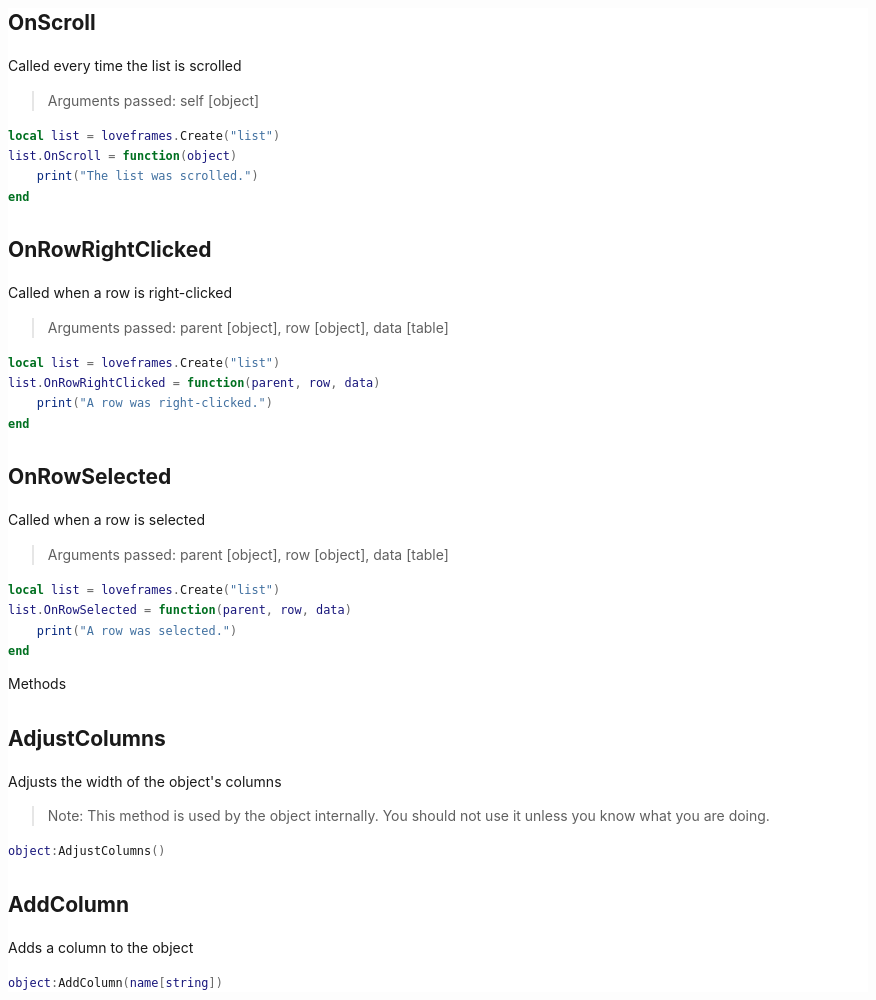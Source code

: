 ## OnScroll
Called every time the list is scrolled 

> Arguments passed: self [object]

```lua
local list = loveframes.Create("list")
list.OnScroll = function(object)
    print("The list was scrolled.")
end
```

## OnRowRightClicked
Called when a row is right-clicked 

> Arguments passed: parent [object], row [object], data [table]

```lua
local list = loveframes.Create("list")
list.OnRowRightClicked = function(parent, row, data)
    print("A row was right-clicked.")
end
```

## OnRowSelected
Called when a row is selected 

> Arguments passed: parent [object], row [object], data [table]

```lua
local list = loveframes.Create("list")
list.OnRowSelected = function(parent, row, data)
    print("A row was selected.")
end
```

Methods
## AdjustColumns
Adjusts the width of the object's columns 
> Note: This method is used by the object internally. You should not use it unless you know what you are doing.

```lua
object:AdjustColumns()
```

## AddColumn
Adds a column to the object

```lua
object:AddColumn(name[string])
```
